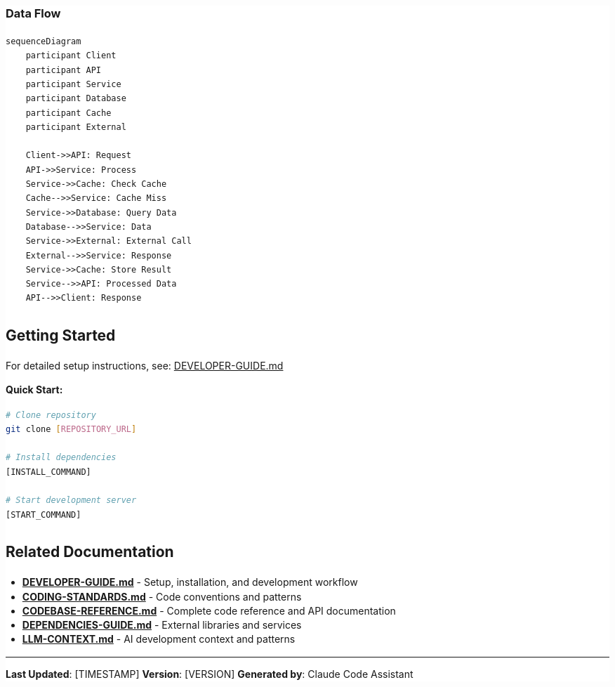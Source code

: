 ### Data Flow

```mermaid
sequenceDiagram
    participant Client
    participant API
    participant Service
    participant Database
    participant Cache
    participant External

    Client->>API: Request
    API->>Service: Process
    Service->>Cache: Check Cache
    Cache-->>Service: Cache Miss
    Service->>Database: Query Data
    Database-->>Service: Data
    Service->>External: External Call
    External-->>Service: Response
    Service->>Cache: Store Result
    Service-->>API: Processed Data
    API-->>Client: Response
```

## Getting Started

For detailed setup instructions, see: [DEVELOPER-GUIDE.md](./DEVELOPER-GUIDE.md)

**Quick Start:**

```bash
# Clone repository
git clone [REPOSITORY_URL]

# Install dependencies
[INSTALL_COMMAND]

# Start development server
[START_COMMAND]
```

## Related Documentation

- **[DEVELOPER-GUIDE.md](./DEVELOPER-GUIDE.md)** - Setup, installation, and development workflow
- **[CODING-STANDARDS.md](./CODING-STANDARDS.md)** - Code conventions and patterns
- **[CODEBASE-REFERENCE.md](./CODEBASE-REFERENCE.md)** - Complete code reference and API documentation
- **[DEPENDENCIES-GUIDE.md](./DEPENDENCIES-GUIDE.md)** - External libraries and services
- **[LLM-CONTEXT.md](./LLM-CONTEXT.md)** - AI development context and patterns

---

**Last Updated**: [TIMESTAMP]
**Version**: [VERSION]
**Generated by**: Claude Code Assistant
